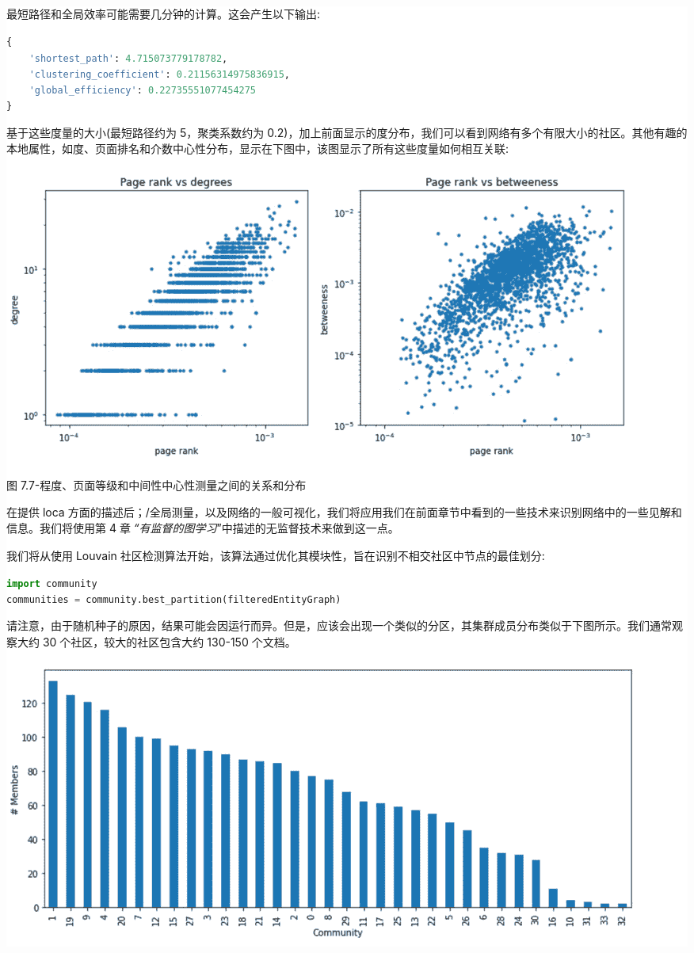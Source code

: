 最短路径和全局效率可能需要几分钟的计算。这会产生以下输出:

```py
{
    'shortest_path': 4.715073779178782,
    'clustering_coefficient': 0.21156314975836915,
    'global_efficiency': 0.22735551077454275
}
```

基于这些度量的大小(最短路径约为 5，聚类系数约为 0.2)，加上前面显示的度分布，我们可以看到网络有多个有限大小的社区。其他有趣的本地属性，如度、页面排名和介数中心性分布，显示在下图中，该图显示了所有这些度量如何相互关联:

![Figure 7.7 – Relationships and distribution between the degree, page rank, and betweenness centrality measures](img/B16069_07_07.jpg)

图 7.7-程度、页面等级和中间性中心性测量之间的关系和分布

在提供 loca 方面的描述后；/全局测量，以及网络的一般可视化，我们将应用我们在前面章节中看到的一些技术来识别网络中的一些见解和信息。我们将使用第 4 章 *“有监督的图学习*”中描述的无监督技术来做到这一点。

我们将从使用 Louvain 社区检测算法开始，该算法通过优化其模块性，旨在识别不相交社区中节点的最佳划分:

```py
import community
communities = community.best_partition(filteredEntityGraph)
```

请注意，由于随机种子的原因，结果可能会因运行而异。但是，应该会出现一个类似的分区，其集群成员分布类似于下图所示。我们通常观察大约 30 个社区，较大的社区包含大约 130-150 个文档。

![Figure 7.8 – Distribution of the size of the detected communities](img/B16069_07_08.jpg)
